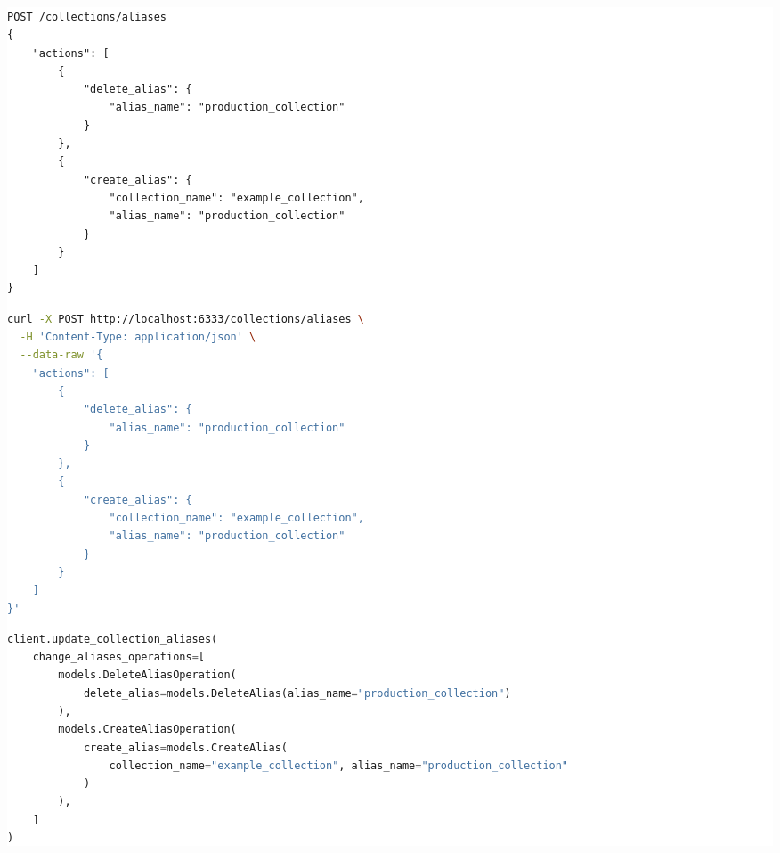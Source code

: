 ```http
POST /collections/aliases
{
    "actions": [
        {
            "delete_alias": {
                "alias_name": "production_collection"
            }
        },
        {
            "create_alias": {
                "collection_name": "example_collection",
                "alias_name": "production_collection"
            }
        }
    ]
}
```

```bash
curl -X POST http://localhost:6333/collections/aliases \
  -H 'Content-Type: application/json' \
  --data-raw '{
    "actions": [
        {
            "delete_alias": {
                "alias_name": "production_collection"
            }
        },
        {
            "create_alias": {
                "collection_name": "example_collection",
                "alias_name": "production_collection"
            }
        }
    ]
}'
```

```python
client.update_collection_aliases(
    change_aliases_operations=[
        models.DeleteAliasOperation(
            delete_alias=models.DeleteAlias(alias_name="production_collection")
        ),
        models.CreateAliasOperation(
            create_alias=models.CreateAlias(
                collection_name="example_collection", alias_name="production_collection"
            )
        ),
    ]
)
```
